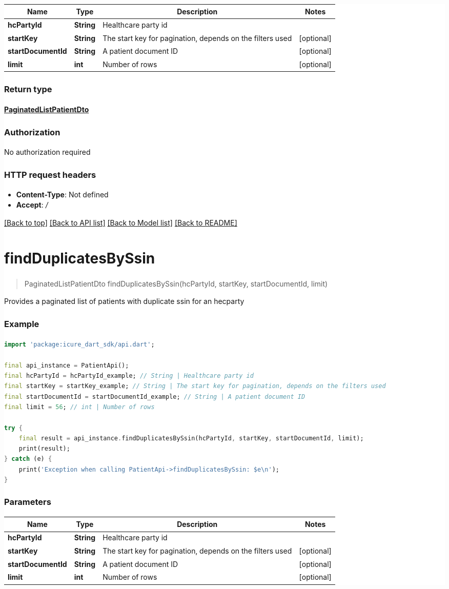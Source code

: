 Name | Type | Description  | Notes
------------- | ------------- | ------------- | -------------
 **hcPartyId** | **String**| Healthcare party id |
 **startKey** | **String**| The start key for pagination, depends on the filters used | [optional]
 **startDocumentId** | **String**| A patient document ID | [optional]
 **limit** | **int**| Number of rows | [optional]

### Return type

[**PaginatedListPatientDto**](PaginatedListPatientDto.md)

### Authorization

No authorization required

### HTTP request headers

 - **Content-Type**: Not defined
 - **Accept**: */*

[[Back to top]](#) [[Back to API list]](../README.md#documentation-for-api-endpoints) [[Back to Model list]](../README.md#documentation-for-models) [[Back to README]](../README.md)

# **findDuplicatesBySsin**
> PaginatedListPatientDto findDuplicatesBySsin(hcPartyId, startKey, startDocumentId, limit)

Provides a paginated list of patients with duplicate ssin for an hecparty

### Example
```dart
import 'package:icure_dart_sdk/api.dart';

final api_instance = PatientApi();
final hcPartyId = hcPartyId_example; // String | Healthcare party id
final startKey = startKey_example; // String | The start key for pagination, depends on the filters used
final startDocumentId = startDocumentId_example; // String | A patient document ID
final limit = 56; // int | Number of rows

try {
    final result = api_instance.findDuplicatesBySsin(hcPartyId, startKey, startDocumentId, limit);
    print(result);
} catch (e) {
    print('Exception when calling PatientApi->findDuplicatesBySsin: $e\n');
}
```

### Parameters

Name | Type | Description  | Notes
------------- | ------------- | ------------- | -------------
 **hcPartyId** | **String**| Healthcare party id |
 **startKey** | **String**| The start key for pagination, depends on the filters used | [optional]
 **startDocumentId** | **String**| A patient document ID | [optional]
 **limit** | **int**| Number of rows | [optional]
